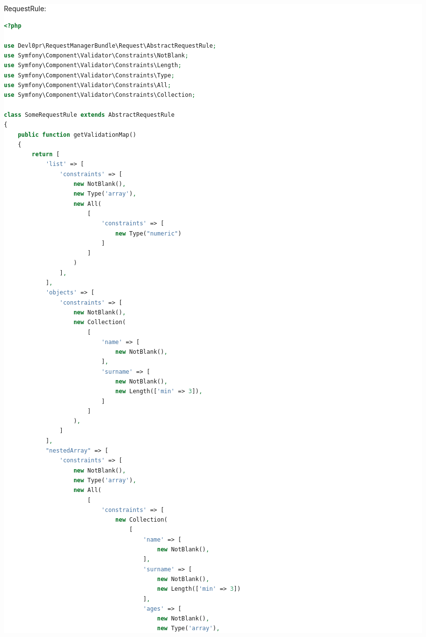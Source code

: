 RequestRule:
```php
<?php

use Devl0pr\RequestManagerBundle\Request\AbstractRequestRule;
use Symfony\Component\Validator\Constraints\NotBlank;
use Symfony\Component\Validator\Constraints\Length;
use Symfony\Component\Validator\Constraints\Type;
use Symfony\Component\Validator\Constraints\All;
use Symfony\Component\Validator\Constraints\Collection;

class SomeRequestRule extends AbstractRequestRule
{
    public function getValidationMap()
    {
        return [
            'list' => [
                'constraints' => [
                    new NotBlank(),
                    new Type('array'),
                    new All(
                        [
                            'constraints' => [
                                new Type("numeric")
                            ]
                        ]
                    )
                ],
            ],
            'objects' => [
                'constraints' => [
                    new NotBlank(),
                    new Collection(
                        [
                            'name' => [
                                new NotBlank(),
                            ],
                            'surname' => [
                                new NotBlank(),
                                new Length(['min' => 3]),
                            ]
                        ]
                    ),
                ]
            ],
            "nestedArray" => [
                'constraints' => [
                    new NotBlank(),
                    new Type('array'),
                    new All(
                        [
                            'constraints' => [
                                new Collection(
                                    [
                                        'name' => [
                                            new NotBlank(),
                                        ],
                                        'surname' => [
                                            new NotBlank(),
                                            new Length(['min' => 3])
                                        ],
                                        'ages' => [
                                            new NotBlank(),
                                            new Type('array'),
```